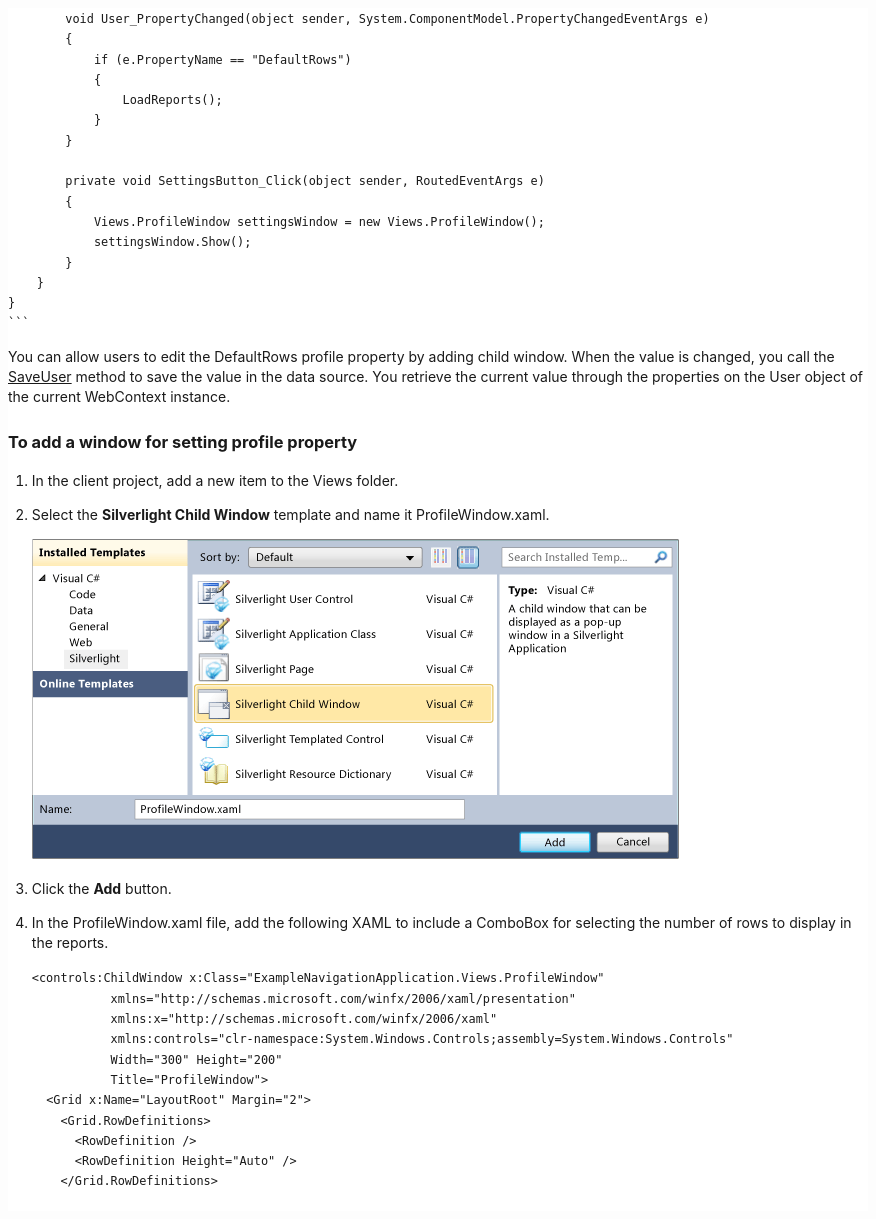             void User_PropertyChanged(object sender, System.ComponentModel.PropertyChangedEventArgs e)
            {
                if (e.PropertyName == "DefaultRows")
                {
                    LoadReports();
                }
            }
    
            private void SettingsButton_Click(object sender, RoutedEventArgs e)
            {
                Views.ProfileWindow settingsWindow = new Views.ProfileWindow();
                settingsWindow.Show();
            }
        }
    }
    ```

You can allow users to edit the DefaultRows profile property by adding child window. When the value is changed, you call the [SaveUser](ff457896.md) method to save the value in the data source. You retrieve the current value through the properties on the User object of the current WebContext instance.

### To add a window for setting profile property

1.  In the client project, add a new item to the Views folder.

2.  Select the **Silverlight Child Window** template and name it ProfileWindow.xaml.
    
    ![Add Child Window](.gitbook/assets/Ee942449.RIA_AddChildProfileWindow.png "Add Child Window")

3.  Click the **Add** button.

4.  In the ProfileWindow.xaml file, add the following XAML to include a ComboBox for selecting the number of rows to display in the reports.
    
    ``` xaml
    <controls:ChildWindow x:Class="ExampleNavigationApplication.Views.ProfileWindow"
               xmlns="http://schemas.microsoft.com/winfx/2006/xaml/presentation"
               xmlns:x="http://schemas.microsoft.com/winfx/2006/xaml"
               xmlns:controls="clr-namespace:System.Windows.Controls;assembly=System.Windows.Controls"
               Width="300" Height="200"
               Title="ProfileWindow">
      <Grid x:Name="LayoutRoot" Margin="2">
        <Grid.RowDefinitions>
          <RowDefinition />
          <RowDefinition Height="Auto" />
        </Grid.RowDefinitions>
    